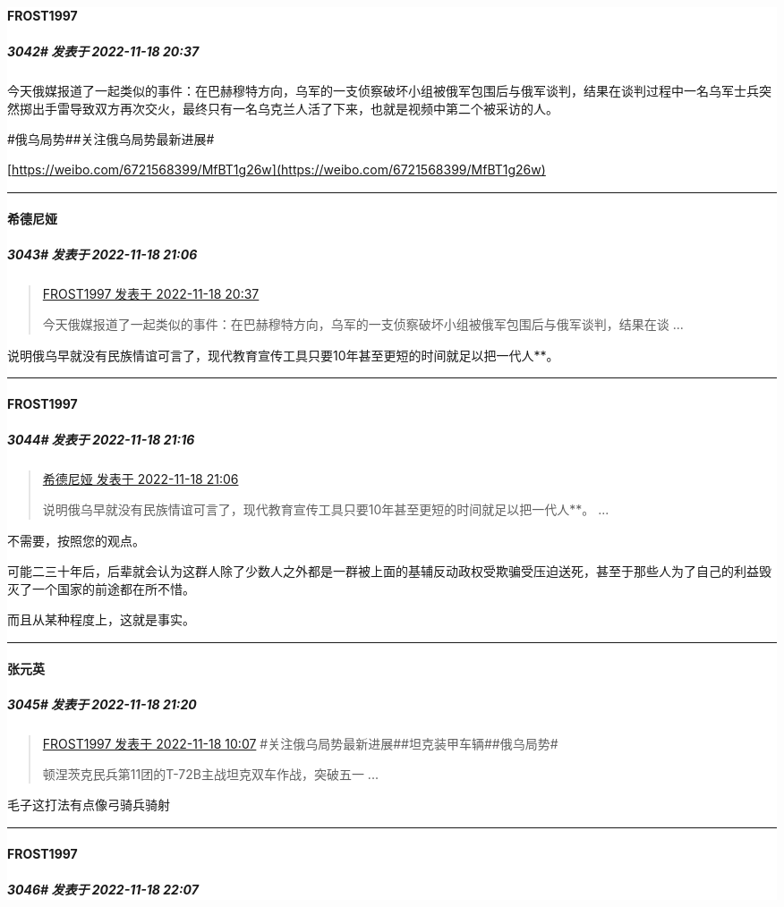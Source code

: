 ####  FROST1997  
##### 3042#       发表于 2022-11-18 20:37

今天俄媒报道了一起类似的事件：在巴赫穆特方向，乌军的一支侦察破坏小组被俄军包围后与俄军谈判，结果在谈判过程中一名乌军士兵突然掷出手雷导致双方再次交火，最终只有一名乌克兰人活了下来，也就是视频中第二个被采访的人。

#俄乌局势##关注俄乌局势最新进展#

[https://weibo.com/6721568399/MfBT1g26w](https://weibo.com/6721568399/MfBT1g26w)



*****

####  希德尼娅  
##### 3043#       发表于 2022-11-18 21:06

<blockquote><a href="httphttps://bbs.saraba1st.com/2b/forum.php?mod=redirect&amp;goto=findpost&amp;pid=58493952&amp;ptid=2102533" target="_blank">FROST1997 发表于 2022-11-18 20:37</a>

今天俄媒报道了一起类似的事件：在巴赫穆特方向，乌军的一支侦察破坏小组被俄军包围后与俄军谈判，结果在谈 ...</blockquote>
说明俄乌早就没有民族情谊可言了，现代教育宣传工具只要10年甚至更短的时间就足以把一代人**。



*****

####  FROST1997  
##### 3044#       发表于 2022-11-18 21:16

<blockquote><a href="httphttps://bbs.saraba1st.com/2b/forum.php?mod=redirect&amp;goto=findpost&amp;pid=58494398&amp;ptid=2102533" target="_blank">希德尼娅 发表于 2022-11-18 21:06</a>

说明俄乌早就没有民族情谊可言了，现代教育宣传工具只要10年甚至更短的时间就足以把一代人**。 ...</blockquote>
不需要，按照您的观点。

可能二三十年后，后辈就会认为这群人除了少数人之外都是一群被上面的基辅反动政权受欺骗受压迫送死，甚至于那些人为了自己的利益毁灭了一个国家的前途都在所不惜。

而且从某种程度上，这就是事实。

*****

####  张元英  
##### 3045#       发表于 2022-11-18 21:20

<blockquote><a href="httphttps://bbs.saraba1st.com/2b/forum.php?mod=redirect&amp;goto=findpost&amp;pid=58484234&amp;ptid=2102533" target="_blank">FROST1997 发表于 2022-11-18 10:07</a>
#关注俄乌局势最新进展##坦克装甲车辆##俄乌局势# 

顿涅茨克民兵第11团的T-72B主战坦克双车作战，突破五一 ...</blockquote>
毛子这打法有点像弓骑兵骑射



*****

####  FROST1997  
##### 3046#       发表于 2022-11-18 22:07
